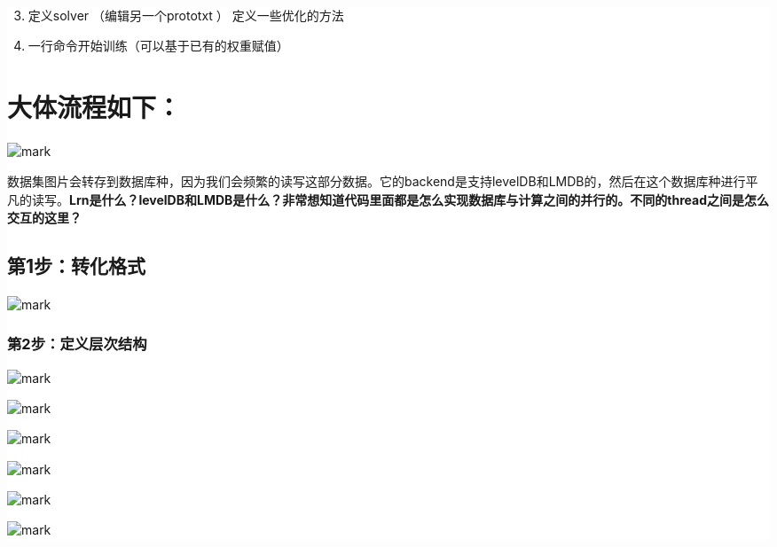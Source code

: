 
  3. 定义solver （编辑另一个prototxt ） 定义一些优化的方法


  4. 一行命令开始训练（可以基于已有的权重赋值）




# 大体流程如下：


![mark](http://pacdb2bfr.bkt.clouddn.com/blog/image/180727/5hHjdB0ckJ.png?imageslim)

数据集图片会转存到数据库种，因为我们会频繁的读写这部分数据。它的backend是支持levelDB和LMDB的，然后在这个数据库种进行平凡的读写。**Lrn是什么？levelDB和LMDB是什么？非常想知道代码里面都是怎么实现数据库与计算之间的并行的。不同的thread之间是怎么交互的这里？**


## 第1步：转化格式




![mark](http://pacdb2bfr.bkt.clouddn.com/blog/image/180727/HjG5f77HLc.png?imageslim)




### 第2步：定义层次结构




![mark](http://pacdb2bfr.bkt.clouddn.com/blog/image/180727/BbDlaHEfIL.png?imageslim)



![mark](http://pacdb2bfr.bkt.clouddn.com/blog/image/180727/k2e0LDd4CJ.png?imageslim)



![mark](http://pacdb2bfr.bkt.clouddn.com/blog/image/180727/FDl4641c06.png?imageslim)



![mark](http://pacdb2bfr.bkt.clouddn.com/blog/image/180727/BCLfje9gFH.png?imageslim)



![mark](http://pacdb2bfr.bkt.clouddn.com/blog/image/180727/H5DgHJLfC8.png?imageslim)



![mark](http://pacdb2bfr.bkt.clouddn.com/blog/image/180727/l8eLhd7jK4.png?imageslim)










